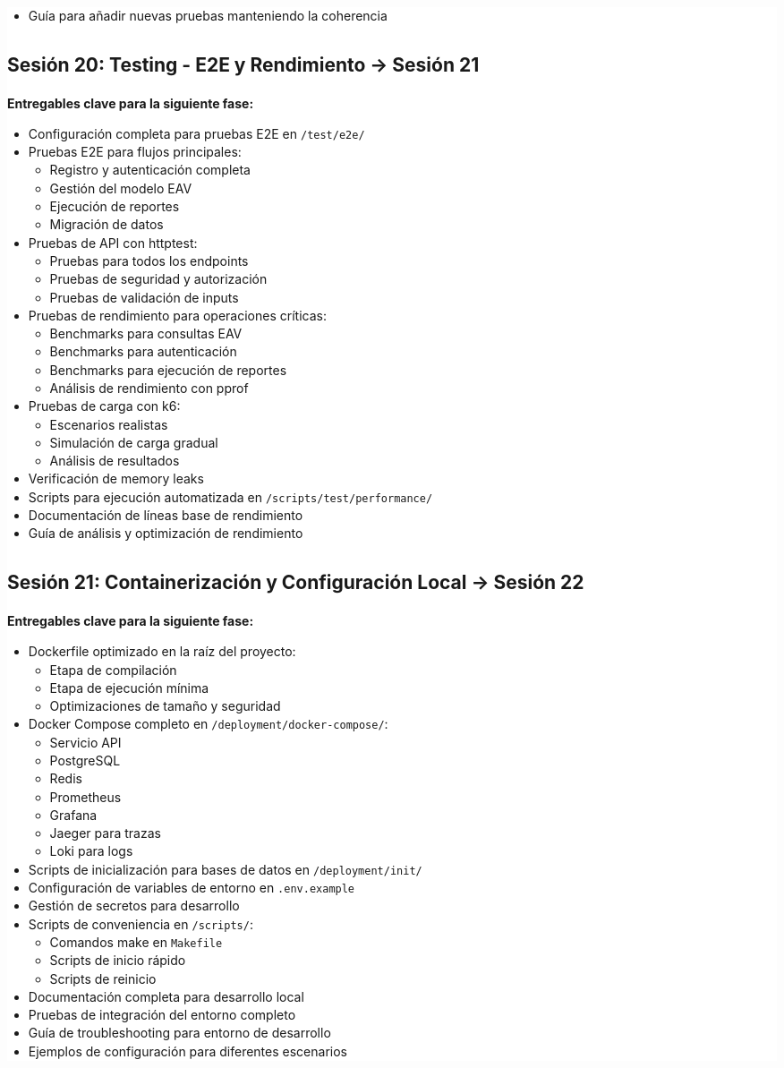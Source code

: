 - Guía para añadir nuevas pruebas manteniendo la coherencia

## Sesión 20: Testing - E2E y Rendimiento → Sesión 21

**Entregables clave para la siguiente fase:**
- Configuración completa para pruebas E2E en `/test/e2e/`
- Pruebas E2E para flujos principales:
  - Registro y autenticación completa
  - Gestión del modelo EAV
  - Ejecución de reportes
  - Migración de datos
- Pruebas de API con httptest:
  - Pruebas para todos los endpoints
  - Pruebas de seguridad y autorización
  - Pruebas de validación de inputs
- Pruebas de rendimiento para operaciones críticas:
  - Benchmarks para consultas EAV
  - Benchmarks para autenticación
  - Benchmarks para ejecución de reportes
  - Análisis de rendimiento con pprof
- Pruebas de carga con k6:
  - Escenarios realistas
  - Simulación de carga gradual
  - Análisis de resultados
- Verificación de memory leaks
- Scripts para ejecución automatizada en `/scripts/test/performance/`
- Documentación de líneas base de rendimiento
- Guía de análisis y optimización de rendimiento

## Sesión 21: Containerización y Configuración Local → Sesión 22

**Entregables clave para la siguiente fase:**
- Dockerfile optimizado en la raíz del proyecto:
  - Etapa de compilación
  - Etapa de ejecución mínima
  - Optimizaciones de tamaño y seguridad
- Docker Compose completo en `/deployment/docker-compose/`:
  - Servicio API
  - PostgreSQL
  - Redis
  - Prometheus
  - Grafana
  - Jaeger para trazas
  - Loki para logs
- Scripts de inicialización para bases de datos en `/deployment/init/`
- Configuración de variables de entorno en `.env.example`
- Gestión de secretos para desarrollo
- Scripts de conveniencia en `/scripts/`:
  - Comandos make en `Makefile`
  - Scripts de inicio rápido
  - Scripts de reinicio
- Documentación completa para desarrollo local
- Pruebas de integración del entorno completo
- Guía de troubleshooting para entorno de desarrollo
- Ejemplos de configuración para diferentes escenarios
